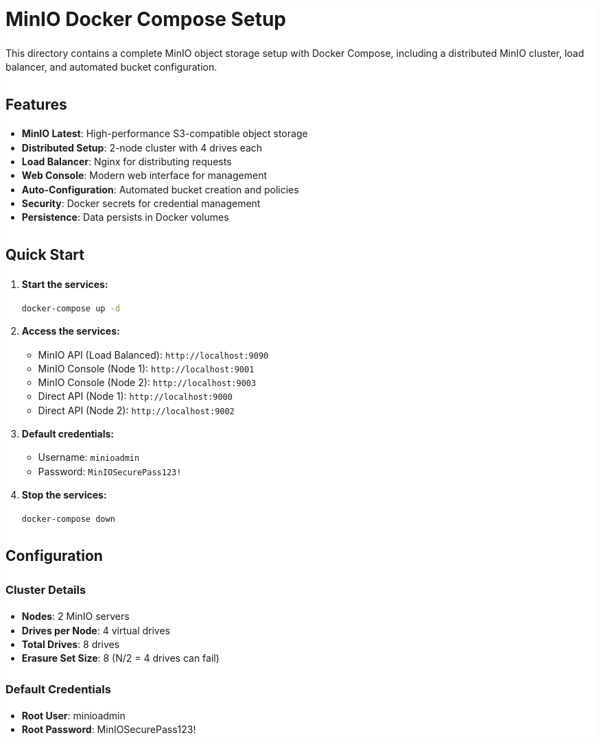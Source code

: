 # MinIO Docker Compose Setup

This directory contains a complete MinIO object storage setup with Docker Compose, including a distributed MinIO cluster, load balancer, and automated bucket configuration.

## Features

- **MinIO Latest**: High-performance S3-compatible object storage
- **Distributed Setup**: 2-node cluster with 4 drives each
- **Load Balancer**: Nginx for distributing requests
- **Web Console**: Modern web interface for management
- **Auto-Configuration**: Automated bucket creation and policies
- **Security**: Docker secrets for credential management
- **Persistence**: Data persists in Docker volumes

## Quick Start

1. **Start the services:**
   ```bash
   docker-compose up -d
   ```

2. **Access the services:**
   - MinIO API (Load Balanced): `http://localhost:9090`
   - MinIO Console (Node 1): `http://localhost:9001`
   - MinIO Console (Node 2): `http://localhost:9003`
   - Direct API (Node 1): `http://localhost:9000`
   - Direct API (Node 2): `http://localhost:9002`

3. **Default credentials:**
   - Username: `minioadmin`
   - Password: `MinIOSecurePass123!`

4. **Stop the services:**
   ```bash
   docker-compose down
   ```

## Configuration

### Cluster Details

- **Nodes**: 2 MinIO servers
- **Drives per Node**: 4 virtual drives
- **Total Drives**: 8 drives
- **Erasure Set Size**: 8 (N/2 = 4 drives can fail)

### Default Credentials

- **Root User**: minioadmin
- **Root Password**: MinIOSecurePass123!
